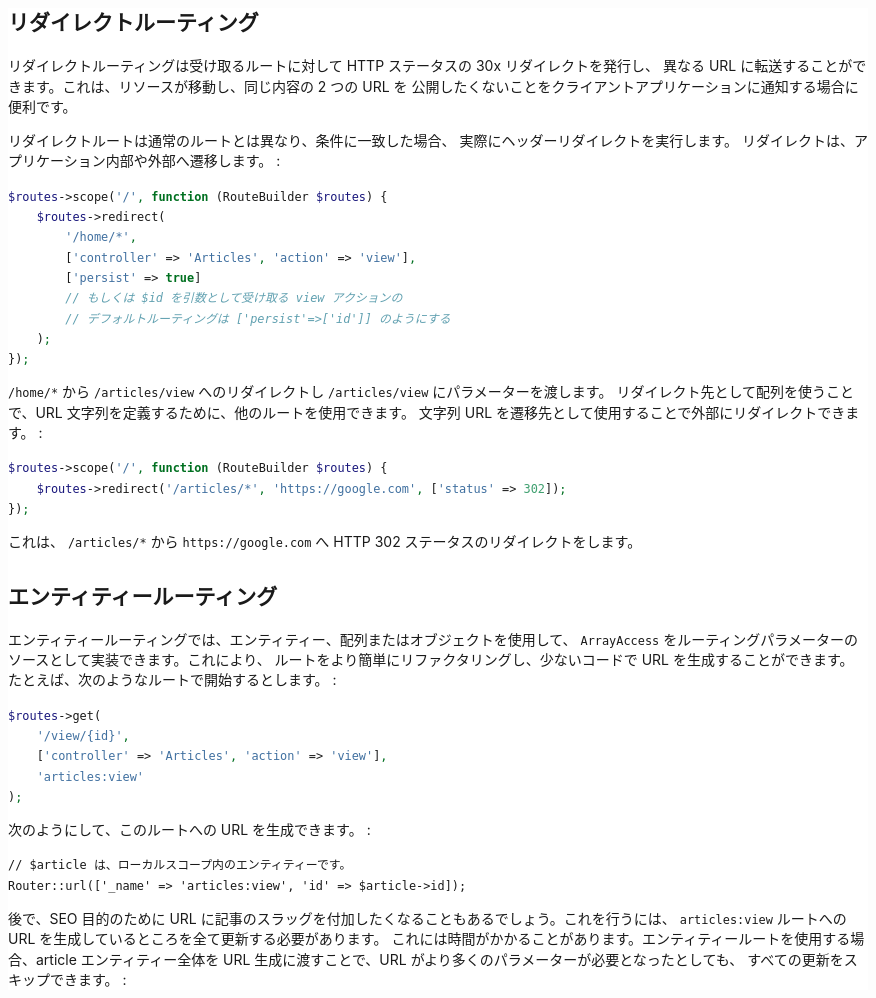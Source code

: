 ## リダイレクトルーティング

リダイレクトルーティングは受け取るルートに対して HTTP ステータスの 30x リダイレクトを発行し、
異なる URL に転送することができます。これは、リソースが移動し、同じ内容の 2 つの URL を
公開したくないことをクライアントアプリケーションに通知する場合に便利です。

リダイレクトルートは通常のルートとは異なり、条件に一致した場合、
実際にヘッダーリダイレクトを実行します。
リダイレクトは、アプリケーション内部や外部へ遷移します。 :

``` php
$routes->scope('/', function (RouteBuilder $routes) {
    $routes->redirect(
        '/home/*',
        ['controller' => 'Articles', 'action' => 'view'],
        ['persist' => true]
        // もしくは $id を引数として受け取る view アクションの
        // デフォルトルーティングは ['persist'=>['id']] のようにする
    );
});
```

`/home/*` から `/articles/view` へのリダイレクトし `/articles/view` にパラメーターを渡します。
リダイレクト先として配列を使うことで、URL 文字列を定義するために、他のルートを使用できます。
文字列 URL を遷移先として使用することで外部にリダイレクトできます。 :

``` php
$routes->scope('/', function (RouteBuilder $routes) {
    $routes->redirect('/articles/*', 'https://google.com', ['status' => 302]);
});
```

これは、 `/articles/*` から `https://google.com` へ HTTP 302 ステータスのリダイレクトをします。

## エンティティールーティング

エンティティールーティングでは、エンティティー、配列またはオブジェクトを使用して、
`ArrayAccess` をルーティングパラメーターのソースとして実装できます。これにより、
ルートをより簡単にリファクタリングし、少ないコードで URL を生成することができます。
たとえば、次のようなルートで開始するとします。 :

``` php
$routes->get(
    '/view/{id}',
    ['controller' => 'Articles', 'action' => 'view'],
    'articles:view'
);
```

次のようにして、このルートへの URL を生成できます。 :

    // $article は、ローカルスコープ内のエンティティーです。
    Router::url(['_name' => 'articles:view', 'id' => $article->id]);

後で、SEO 目的のために URL に記事のスラッグを付加したくなることもあるでしょう。これを行うには、
`articles:view` ルートへの URL を生成しているところを全て更新する必要があります。
これには時間がかかることがあります。エンティティールートを使用する場合、article エンティティー全体を
URL 生成に渡すことで、URL がより多くのパラメーターが必要となったとしても、
すべての更新をスキップできます。 :
